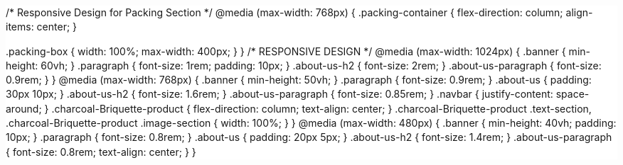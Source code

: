 /* Responsive Design for Packing Section */
@media (max-width: 768px) {
  .packing-container {
    flex-direction: column;
    align-items: center;
  }
  
  .packing-box {
    width: 100%;
    max-width: 400px;
  }
}
      /* RESPONSIVE DESIGN */
      @media (max-width: 1024px) {
        .banner { min-height: 60vh; }
        .paragraph { font-size: 1rem; padding: 10px; }
        .about-us-h2 { font-size: 2rem; }
        .about-us-paragraph { font-size: 0.9rem; }
      }
      @media (max-width: 768px) {
        .banner { min-height: 50vh; }
        .paragraph { font-size: 0.9rem; }
        .about-us { padding: 30px 10px; }
        .about-us-h2 { font-size: 1.6rem; }
        .about-us-paragraph { font-size: 0.85rem; }
        .navbar { justify-content: space-around; }
        .charcoal-Briquette-product {
          flex-direction: column;
          text-align: center;
        }
        .charcoal-Briquette-product .text-section,
        .charcoal-Briquette-product .image-section { width: 100%; }
      }
      @media (max-width: 480px) {
        .banner { min-height: 40vh; padding: 10px; }
        .paragraph { font-size: 0.8rem; }
        .about-us { padding: 20px 5px; }
        .about-us-h2 { font-size: 1.4rem; }
        .about-us-paragraph { font-size: 0.8rem; text-align: center; }
      }
    </style>
    <script type="application/ld+json">
      {
        "@context": "https://schema.org/",
        "@type": "Product",
        "name": "Daabadi Indonesia Charcoal Briquettes",
        "image": "URL_GAMBAR_PRODUK",
        "description": "Briket arang kelapa berkualitas tinggi untuk berbagai keperluan.",
        "brand": {
          "@type": "Brand",
          "name": "Daabadi Indonesia"
        },
        "offers": {
          "@type": "Offer",
          "url": "URL_HALAMAN_PRODUK",
          "priceCurrency": "IDR",
          "price": "HARGA_PRODUK",
          "availability": "https://schema.org/InStock"
        }
      }
    </script>
  </head>
  <body>
    <!-- NAVBAR -->